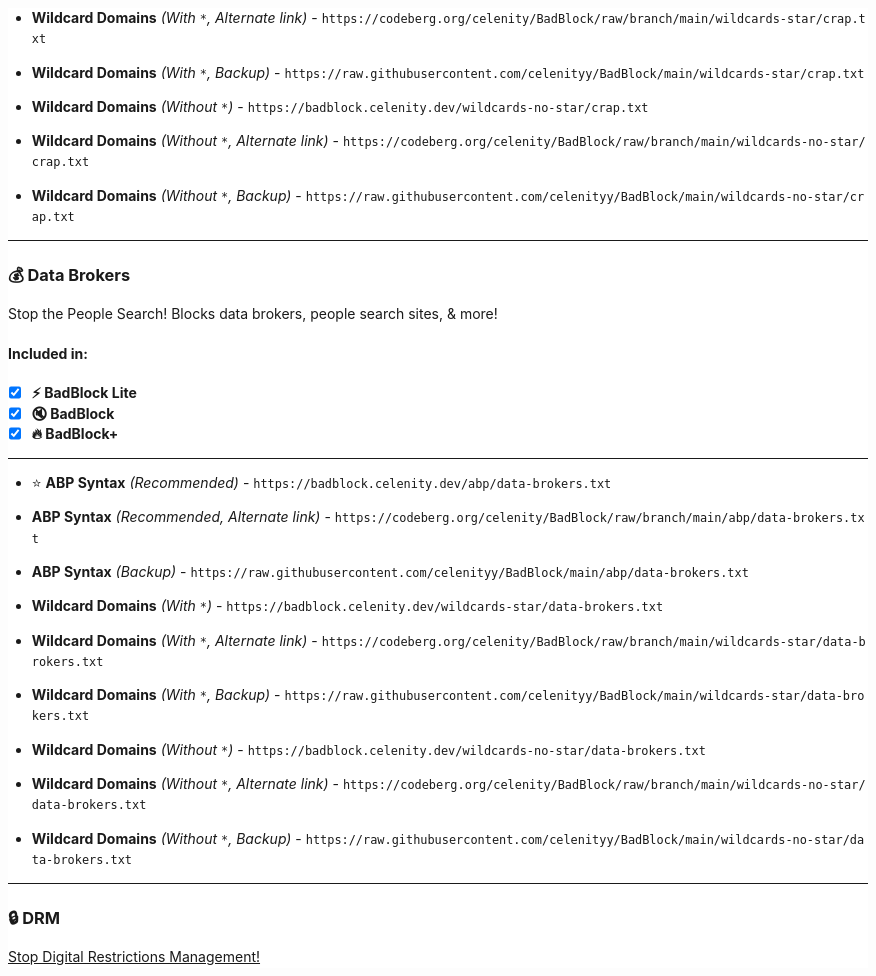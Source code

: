 * **Wildcard Domains** *(With `*`, Alternate link)* - `https://codeberg.org/celenity/BadBlock/raw/branch/main/wildcards-star/crap.txt`

* **Wildcard Domains** *(With `*`, Backup)* - `https://raw.githubusercontent.com/celenityy/BadBlock/main/wildcards-star/crap.txt`

* **Wildcard Domains** *(Without `*`)* - `https://badblock.celenity.dev/wildcards-no-star/crap.txt`

* **Wildcard Domains** *(Without `*`, Alternate link)* - `https://codeberg.org/celenity/BadBlock/raw/branch/main/wildcards-no-star/crap.txt`

* **Wildcard Domains** *(Without `*`, Backup)* - `https://raw.githubusercontent.com/celenityy/BadBlock/main/wildcards-no-star/crap.txt`

___

### 💰 **Data Brokers**

Stop the People Search! Blocks data brokers, people search sites, & more!

#### Included in:

* [x] **⚡️ BadBlock Lite**
* [x] **🔇 BadBlock**
* [x] **🔥 BadBlock+**

___

* ⭐ **ABP Syntax** *(Recommended)* - `https://badblock.celenity.dev/abp/data-brokers.txt`

* **ABP Syntax** *(Recommended, Alternate link)* - `https://codeberg.org/celenity/BadBlock/raw/branch/main/abp/data-brokers.txt`

* **ABP Syntax** *(Backup)* - `https://raw.githubusercontent.com/celenityy/BadBlock/main/abp/data-brokers.txt`

* **Wildcard Domains** *(With `*`)* - `https://badblock.celenity.dev/wildcards-star/data-brokers.txt`

* **Wildcard Domains** *(With `*`, Alternate link)* - `https://codeberg.org/celenity/BadBlock/raw/branch/main/wildcards-star/data-brokers.txt`

* **Wildcard Domains** *(With `*`, Backup)* - `https://raw.githubusercontent.com/celenityy/BadBlock/main/wildcards-star/data-brokers.txt`

* **Wildcard Domains** *(Without `*`)* - `https://badblock.celenity.dev/wildcards-no-star/data-brokers.txt`

* **Wildcard Domains** *(Without `*`, Alternate link)* - `https://codeberg.org/celenity/BadBlock/raw/branch/main/wildcards-no-star/data-brokers.txt`

* **Wildcard Domains** *(Without `*`, Backup)* - `https://raw.githubusercontent.com/celenityy/BadBlock/main/wildcards-no-star/data-brokers.txt`

___

### 🔒 **DRM**

[Stop Digital Restrictions Management!](https://www.eff.org/deeplinks/2017/10/drms-dead-canary-how-we-just-lost-web-what-we-learned-it-and-what-we-need-do-next)
